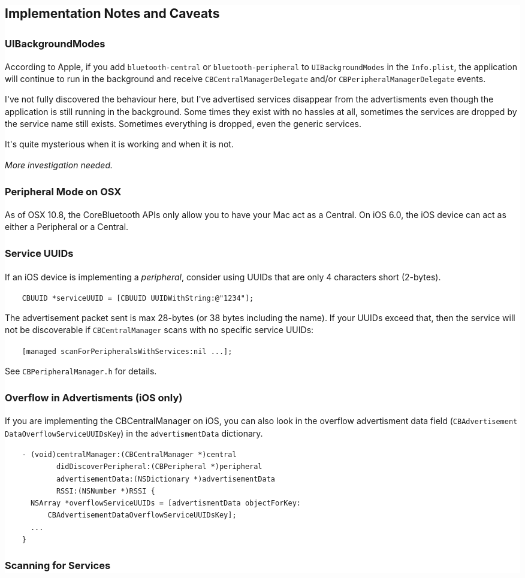 
Implementation Notes and Caveats
--------------------------------

### UIBackgroundModes ###

According to Apple, if you add `bluetooth-central` or `bluetooth-peripheral` to `UIBackgroundModes` in the `Info.plist`, the application will continue to run in the background and receive `CBCentralManagerDelegate` and/or `CBPeripheralManagerDelegate` events.

I've not fully discovered the behaviour here, but I've advertised services disappear from the advertisments even though the application is still running in the background. Some times they exist with no hassles at all, sometimes the services are dropped by the service name still exists. Sometimes everything is dropped, even the generic services.

It's quite mysterious when it is working and when it is not.


*More investigation needed.*

### Peripheral Mode on OSX ###

As of OSX 10.8, the CoreBluetooth APIs only allow you to have your Mac act as a Central. On iOS 6.0, the iOS device can act as either a Peripheral or a Central.

### Service UUIDs ###

If an iOS device is implementing a *peripheral*, consider using UUIDs that are only 4 characters short (2-bytes). 

        CBUUID *serviceUUID = [CBUUID UUIDWithString:@"1234"];


The advertisement packet sent is max 28-bytes (or 38 bytes including the name). If your UUIDs exceed that, then the service will not be discoverable if `CBCentralManager` scans with no specific service UUIDs:

        [managed scanForPeripheralsWithServices:nil ...];

See `CBPeripheralManager.h` for details.

### Overflow in Advertisments (iOS only) ###

If you are implementing the CBCentralManager on iOS, you can also look in the overflow advertisment data field (`CBAdvertisementDataOverflowServiceUUIDsKey`) in the `advertismentData` dictionary.

        - (void)centralManager:(CBCentralManager *)central
                didDiscoverPeripheral:(CBPeripheral *)peripheral
                advertisementData:(NSDictionary *)advertisementData
                RSSI:(NSNumber *)RSSI {
          NSArray *overflowServiceUUIDs = [advertismentData objectForKey:
              CBAdvertisementDataOverflowServiceUUIDsKey];
          ...
        }

### Scanning for Services ###
